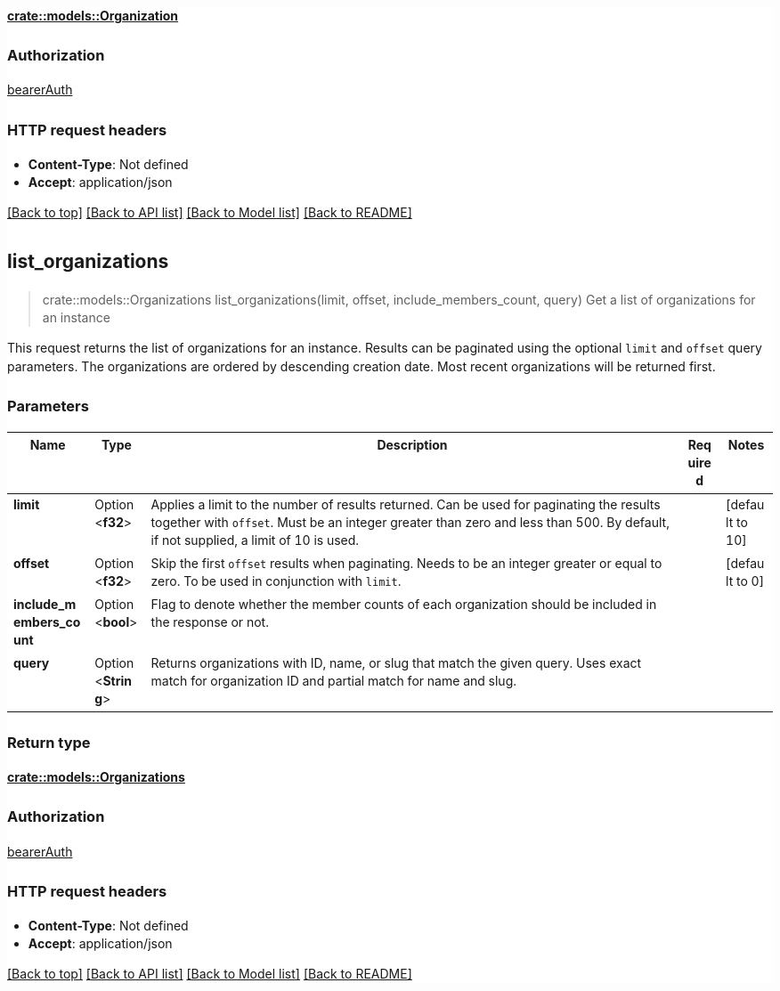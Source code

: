 [**crate::models::Organization**](Organization.md)

### Authorization

[bearerAuth](../README.md#bearerAuth)

### HTTP request headers

- **Content-Type**: Not defined
- **Accept**: application/json

[[Back to top]](#) [[Back to API list]](../README.md#documentation-for-api-endpoints) [[Back to Model list]](../README.md#documentation-for-models) [[Back to README]](../README.md)


## list_organizations

> crate::models::Organizations list_organizations(limit, offset, include_members_count, query)
Get a list of organizations for an instance

This request returns the list of organizations for an instance. Results can be paginated using the optional `limit` and `offset` query parameters. The organizations are ordered by descending creation date. Most recent organizations will be returned first.

### Parameters


Name | Type | Description  | Required | Notes
------------- | ------------- | ------------- | ------------- | -------------
**limit** | Option<**f32**> | Applies a limit to the number of results returned. Can be used for paginating the results together with `offset`. Must be an integer greater than zero and less than 500. By default, if not supplied, a limit of 10 is used. |  |[default to 10]
**offset** | Option<**f32**> | Skip the first `offset` results when paginating. Needs to be an integer greater or equal to zero. To be used in conjunction with `limit`. |  |[default to 0]
**include_members_count** | Option<**bool**> | Flag to denote whether the member counts of each organization should be included in the response or not. |  |
**query** | Option<**String**> | Returns organizations with ID, name, or slug that match the given query. Uses exact match for organization ID and partial match for name and slug. |  |

### Return type

[**crate::models::Organizations**](Organizations.md)

### Authorization

[bearerAuth](../README.md#bearerAuth)

### HTTP request headers

- **Content-Type**: Not defined
- **Accept**: application/json

[[Back to top]](#) [[Back to API list]](../README.md#documentation-for-api-endpoints) [[Back to Model list]](../README.md#documentation-for-models) [[Back to README]](../README.md)
